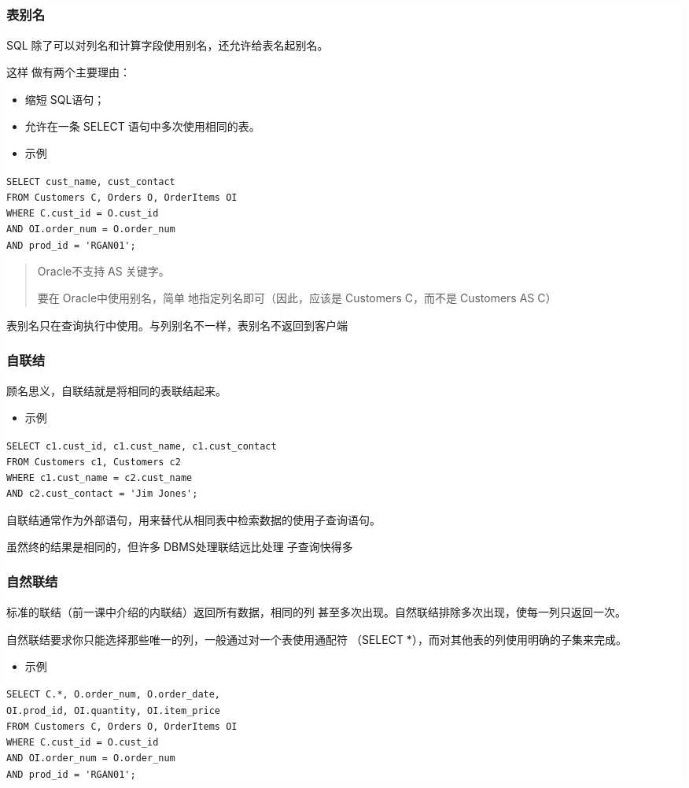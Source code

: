 ### 表别名

SQL 除了可以对列名和计算字段使用别名，还允许给表名起别名。

这样 做有两个主要理由： 
- 缩短 SQL语句； 
- 允许在一条 SELECT 语句中多次使用相同的表。 

- 示例

```mysql
SELECT cust_name, cust_contact 
FROM Customers C, Orders O, OrderItems OI 
WHERE C.cust_id = O.cust_id  
AND OI.order_num = O.order_num  
AND prod_id = 'RGAN01';
```

> Oracle不支持 AS 关键字。
> 
> 要在 Oracle中使用别名，简单 地指定列名即可（因此，应该是 Customers C，而不是 Customers AS C）
> 

表别名只在查询执行中使用。与列别名不一样，表别名不返回到客户端

### 自联结

顾名思义，自联结就是将相同的表联结起来。

- 示例

```mysql
SELECT c1.cust_id, c1.cust_name, c1.cust_contact 
FROM Customers c1, Customers c2 
WHERE c1.cust_name = c2.cust_name  
AND c2.cust_contact = 'Jim Jones';
```

自联结通常作为外部语句，用来替代从相同表中检索数据的使用子查询语句。

虽然终的结果是相同的，但许多 DBMS处理联结远比处理 子查询快得多

### 自然联结

标准的联结（前一课中介绍的内联结）返回所有数据，相同的列 甚至多次出现。自然联结排除多次出现，使每一列只返回一次。 

自然联结要求你只能选择那些唯一的列，一般通过对一个表使用通配符 （SELECT *），而对其他表的列使用明确的子集来完成。

- 示例

```mysql
SELECT C.*, O.order_num, O.order_date,        
OI.prod_id, OI.quantity, OI.item_price 
FROM Customers C, Orders O, OrderItems OI 
WHERE C.cust_id = O.cust_id  
AND OI.order_num = O.order_num  
AND prod_id = 'RGAN01';
```
